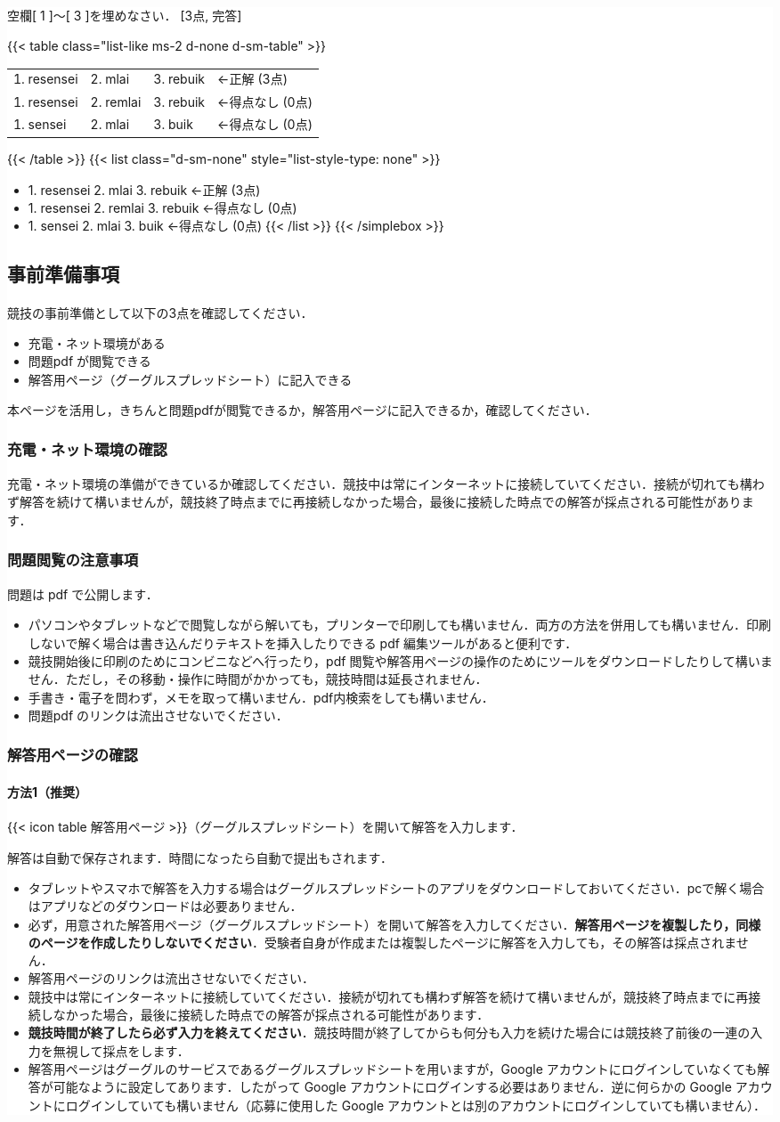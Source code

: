 空欄[ 1 ]～[ 3 ]を埋めなさい． [3点, 完答]

{{< table class="list-like ms-2 d-none d-sm-table" >}}

|||||
| ------------ | --------- | --------- | ----------------- |
| 1. resensei | 2. mlai   | 3. rebuik | ←正解 (3点)     |
| 1. resensei | 2. remlai | 3. rebuik | ←得点なし (0点) |
| 1. sensei   | 2. mlai   | 3. buik   | ←得点なし (0点) |
{{< /table >}}
{{< list class="d-sm-none" style="list-style-type: none" >}}

- 1\. resensei 2. mlai   3. rebuik ←正解 (3点)
- 1\. resensei 2. remlai 3. rebuik ←得点なし (0点)
- 1\. sensei   2. mlai   3. buik   ←得点なし (0点)
{{< /list >}}
{{< /simplebox >}}

## 事前準備事項

競技の事前準備として以下の3点を確認してください．

- 充電・ネット環境がある
- 問題pdf が閲覧できる
- 解答用ページ（グーグルスプレッドシート）に記入できる

本ページを活用し，きちんと問題pdfが閲覧できるか，解答用ページに記入できるか，確認してください．

### 充電・ネット環境の確認

充電・ネット環境の準備ができているか確認してください．競技中は常にインターネットに接続していてください．接続が切れても構わず解答を続けて構いませんが，競技終了時点までに再接続しなかった場合，最後に接続した時点での解答が採点される可能性があります．

### 問題閲覧の注意事項

問題は pdf で公開します．

- パソコンやタブレットなどで閲覧しながら解いても，プリンターで印刷しても構いません．両方の方法を併用しても構いません．印刷しないで解く場合は書き込んだりテキストを挿入したりできる pdf 編集ツールがあると便利です．
- 競技開始後に印刷のためにコンビニなどへ行ったり，pdf 閲覧や解答用ページの操作のためにツールをダウンロードしたりして構いません．ただし，その移動・操作に時間がかかっても，競技時間は延長されません．
- 手書き・電子を問わず，メモを取って構いません．pdf内検索をしても構いません．
- 問題pdf のリンクは流出させないでください．
  
### 解答用ページの確認

#### 方法1（推奨）

{{< icon table 解答用ページ >}}（グーグルスプレッドシート）を開いて解答を入力します．

解答は自動で保存されます．時間になったら自動で提出もされます．

- タブレットやスマホで解答を入力する場合はグーグルスプレッドシートのアプリをダウンロードしておいてください．pcで解く場合はアプリなどのダウンロードは必要ありません．
- 必ず，用意された解答用ページ（グーグルスプレッドシート）を開いて解答を入力してください．**解答用ページを複製したり，同様のページを作成したりしないでください**．受験者自身が作成または複製したページに解答を入力しても，その解答は採点されません．
- 解答用ページのリンクは流出させないでください．
- 競技中は常にインターネットに接続していてください．接続が切れても構わず解答を続けて構いませんが，競技終了時点までに再接続しなかった場合，最後に接続した時点での解答が採点される可能性があります．
- **競技時間が終了したら必ず入力を終えてください**．競技時間が終了してからも何分も入力を続けた場合には競技終了前後の一連の入力を無視して採点をします．
- 解答用ページはグーグルのサービスであるグーグルスプレッドシートを用いますが，Google アカウントにログインしていなくても解答が可能なように設定してあります．したがって Google アカウントにログインする必要はありません．逆に何らかの Google アカウントにログインしていても構いません（応募に使用した Google アカウントとは別のアカウントにログインしていても構いません）．
